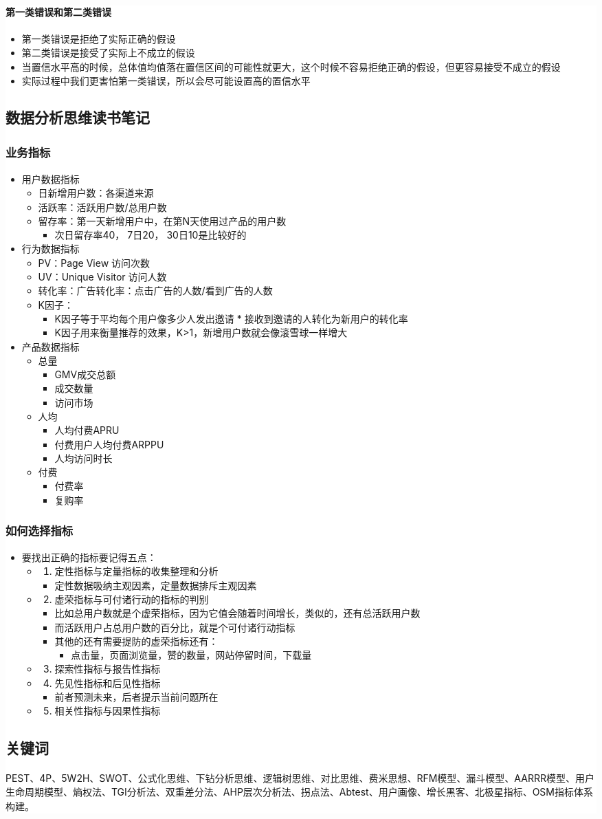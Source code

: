 #### 第一类错误和第二类错误
+ 第一类错误是拒绝了实际正确的假设
+ 第二类错误是接受了实际上不成立的假设
+ 当置信水平高的时候，总体值均值落在置信区间的可能性就更大，这个时候不容易拒绝正确的假设，但更容易接受不成立的假设
+ 实际过程中我们更害怕第一类错误，所以会尽可能设置高的置信水平


## 数据分析思维读书笔记
### 业务指标
+ 用户数据指标
  + 日新增用户数：各渠道来源
  + 活跃率：活跃用户数/总用户数
  + 留存率：第一天新增用户中，在第N天使用过产品的用户数
    + 次日留存率40， 7日20， 30日10是比较好的
+ 行为数据指标
  + PV：Page View 访问次数
  + UV：Unique Visitor 访问人数 
  + 转化率：广告转化率：点击广告的人数/看到广告的人数
  + K因子：
    + K因子等于平均每个用户像多少人发出邀请 * 接收到邀请的人转化为新用户的转化率
    + K因子用来衡量推荐的效果，K>1，新增用户数就会像滚雪球一样增大
+ 产品数据指标
  + 总量
    + GMV成交总额
    + 成交数量
    + 访问市场
  + 人均
    + 人均付费APRU
    + 付费用户人均付费ARPPU
    + 人均访问时长
  + 付费
    + 付费率
    + 复购率

### 如何选择指标
+ 要找出正确的指标要记得五点：
  + 1. 定性指标与定量指标的收集整理和分析
    +  定性数据吸纳主观因素，定量数据排斥主观因素
  + 2. 虚荣指标与可付诸行动的指标的判别
    + 比如总用户数就是个虚荣指标，因为它值会随着时间增长，类似的，还有总活跃用户数
    + 而活跃用户占总用户数的百分比，就是个可付诸行动指标
    + 其他的还有需要提防的虚荣指标还有：
      + 点击量，页面浏览量，赞的数量，网站停留时间，下载量
  + 3. 探索性指标与报告性指标
  + 4. 先见性指标和后见性指标
    + 前者预测未来，后者提示当前问题所在
  + 5. 相关性指标与因果性指标


## 关键词
PEST、4P、5W2H、SWOT、公式化思维、下钻分析思维、逻辑树思维、对比思维、费米思想、RFM模型、漏斗模型、AARRR模型、用户生命周期模型、熵权法、TGI分析法、双重差分法、AHP层次分析法、拐点法、Abtest、用户画像、增长黑客、北极星指标、OSM指标体系构建。
